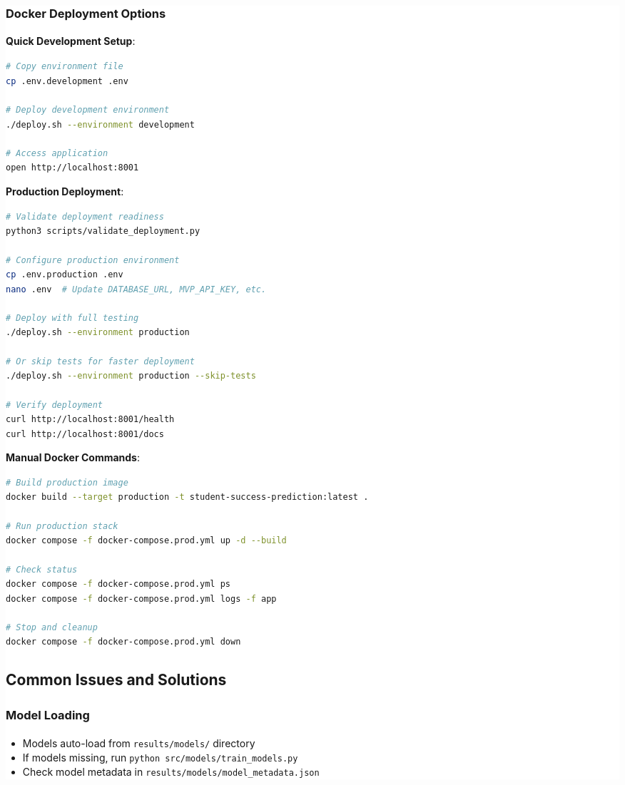 ### Docker Deployment Options

**Quick Development Setup**:
```bash
# Copy environment file
cp .env.development .env

# Deploy development environment
./deploy.sh --environment development

# Access application
open http://localhost:8001
```

**Production Deployment**:
```bash
# Validate deployment readiness
python3 scripts/validate_deployment.py

# Configure production environment
cp .env.production .env
nano .env  # Update DATABASE_URL, MVP_API_KEY, etc.

# Deploy with full testing
./deploy.sh --environment production

# Or skip tests for faster deployment
./deploy.sh --environment production --skip-tests

# Verify deployment
curl http://localhost:8001/health
curl http://localhost:8001/docs
```

**Manual Docker Commands**:
```bash
# Build production image
docker build --target production -t student-success-prediction:latest .

# Run production stack
docker compose -f docker-compose.prod.yml up -d --build

# Check status
docker compose -f docker-compose.prod.yml ps
docker compose -f docker-compose.prod.yml logs -f app

# Stop and cleanup
docker compose -f docker-compose.prod.yml down
```

## Common Issues and Solutions

### Model Loading
- Models auto-load from `results/models/` directory
- If models missing, run `python src/models/train_models.py`
- Check model metadata in `results/models/model_metadata.json`
